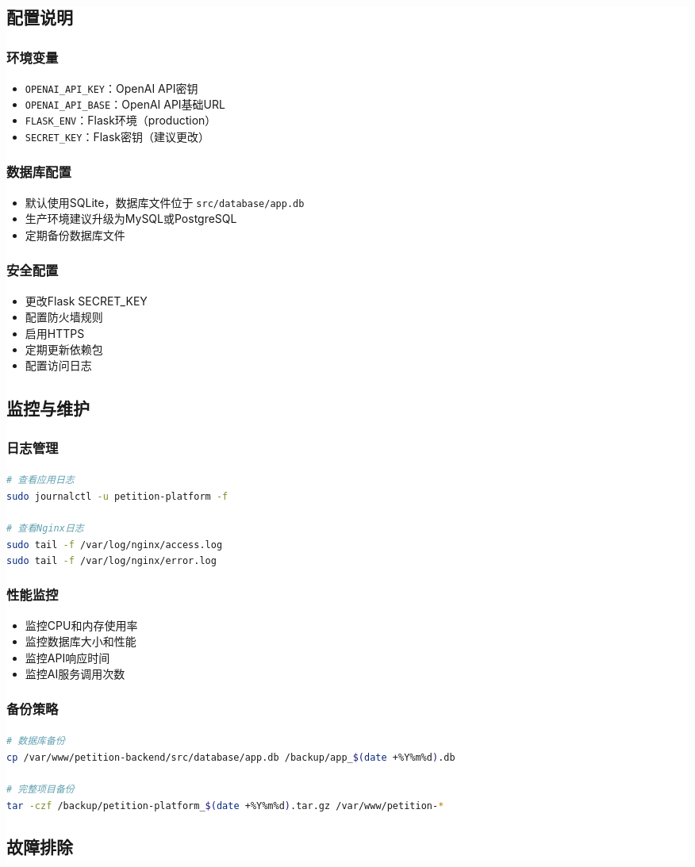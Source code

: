 ## 配置说明

### 环境变量
- `OPENAI_API_KEY`：OpenAI API密钥
- `OPENAI_API_BASE`：OpenAI API基础URL
- `FLASK_ENV`：Flask环境（production）
- `SECRET_KEY`：Flask密钥（建议更改）

### 数据库配置
- 默认使用SQLite，数据库文件位于 `src/database/app.db`
- 生产环境建议升级为MySQL或PostgreSQL
- 定期备份数据库文件

### 安全配置
- 更改Flask SECRET_KEY
- 配置防火墙规则
- 启用HTTPS
- 定期更新依赖包
- 配置访问日志

## 监控与维护

### 日志管理
```bash
# 查看应用日志
sudo journalctl -u petition-platform -f

# 查看Nginx日志
sudo tail -f /var/log/nginx/access.log
sudo tail -f /var/log/nginx/error.log
```

### 性能监控
- 监控CPU和内存使用率
- 监控数据库大小和性能
- 监控API响应时间
- 监控AI服务调用次数

### 备份策略
```bash
# 数据库备份
cp /var/www/petition-backend/src/database/app.db /backup/app_$(date +%Y%m%d).db

# 完整项目备份
tar -czf /backup/petition-platform_$(date +%Y%m%d).tar.gz /var/www/petition-*
```

## 故障排除
